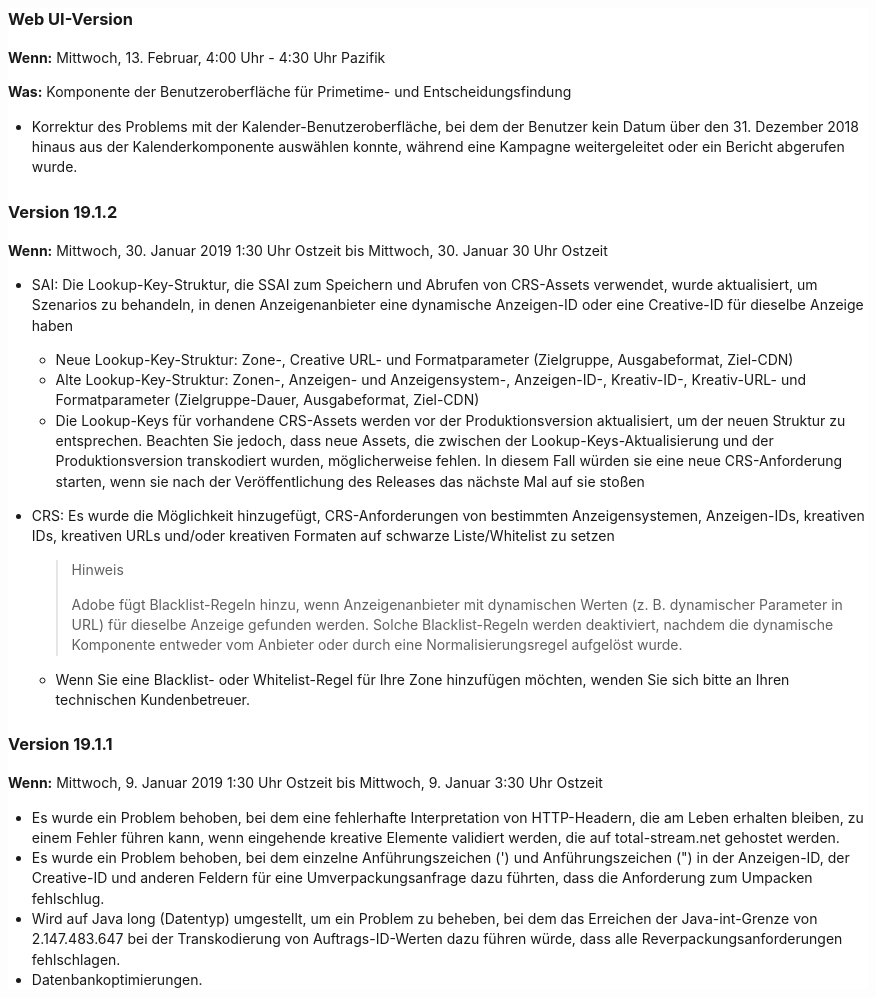 ### Web UI-Version

**Wenn:** Mittwoch, 13. Februar, 4:00 Uhr - 4:30 Uhr Pazifik

**Was:** Komponente der Benutzeroberfläche für Primetime- und Entscheidungsfindung

* Korrektur des Problems mit der Kalender-Benutzeroberfläche, bei dem der Benutzer kein Datum über den 31. Dezember 2018 hinaus aus der Kalenderkomponente auswählen konnte, während eine Kampagne weitergeleitet oder ein Bericht abgerufen wurde.

### Version 19.1.2

**Wenn:** Mittwoch, 30. Januar 2019 1:30 Uhr Ostzeit bis Mittwoch, 30. Januar 30 Uhr Ostzeit

* SAI: Die Lookup-Key-Struktur, die SSAI zum Speichern und Abrufen von CRS-Assets verwendet, wurde aktualisiert, um Szenarios zu behandeln, in denen Anzeigenanbieter eine dynamische Anzeigen-ID oder eine Creative-ID für dieselbe Anzeige haben
   * Neue Lookup-Key-Struktur: Zone-, Creative URL- und Formatparameter (Zielgruppe, Ausgabeformat, Ziel-CDN)
   * Alte Lookup-Key-Struktur: Zonen-, Anzeigen- und Anzeigensystem-, Anzeigen-ID-, Kreativ-ID-, Kreativ-URL- und Formatparameter (Zielgruppe-Dauer, Ausgabeformat, Ziel-CDN)
   * Die Lookup-Keys für vorhandene CRS-Assets werden vor der Produktionsversion aktualisiert, um der neuen Struktur zu entsprechen. Beachten Sie jedoch, dass neue Assets, die zwischen der Lookup-Keys-Aktualisierung und der Produktionsversion transkodiert wurden, möglicherweise fehlen. In diesem Fall würden sie eine neue CRS-Anforderung starten, wenn sie nach der Veröffentlichung des Releases das nächste Mal auf sie stoßen

* CRS: Es wurde die Möglichkeit hinzugefügt, CRS-Anforderungen von bestimmten Anzeigensystemen, Anzeigen-IDs, kreativen IDs, kreativen URLs und/oder kreativen Formaten auf schwarze Liste/Whitelist zu setzen

   >Hinweis
   >
   >Adobe fügt Blacklist-Regeln hinzu, wenn Anzeigenanbieter mit dynamischen Werten (z. B. dynamischer Parameter in URL) für dieselbe Anzeige gefunden werden. Solche Blacklist-Regeln werden deaktiviert, nachdem die dynamische Komponente entweder vom Anbieter oder durch eine Normalisierungsregel aufgelöst wurde.

   * Wenn Sie eine Blacklist- oder Whitelist-Regel für Ihre Zone hinzufügen möchten, wenden Sie sich bitte an Ihren technischen Kundenbetreuer.

### Version 19.1.1

**Wenn:** Mittwoch, 9. Januar 2019 1:30 Uhr Ostzeit bis Mittwoch, 9. Januar 3:30 Uhr Ostzeit

* Es wurde ein Problem behoben, bei dem eine fehlerhafte Interpretation von HTTP-Headern, die am Leben erhalten bleiben, zu einem Fehler führen kann, wenn eingehende kreative Elemente validiert werden, die auf total-stream.net gehostet werden.
* Es wurde ein Problem behoben, bei dem einzelne Anführungszeichen (&#39;) und Anführungszeichen (&quot;) in der Anzeigen-ID, der Creative-ID und anderen Feldern für eine Umverpackungsanfrage dazu führten, dass die Anforderung zum Umpacken fehlschlug.
* Wird auf Java long (Datentyp) umgestellt, um ein Problem zu beheben, bei dem das Erreichen der Java-int-Grenze von 2.147.483.647 bei der Transkodierung von Auftrags-ID-Werten dazu führen würde, dass alle Reverpackungsanforderungen fehlschlagen.
* Datenbankoptimierungen.
